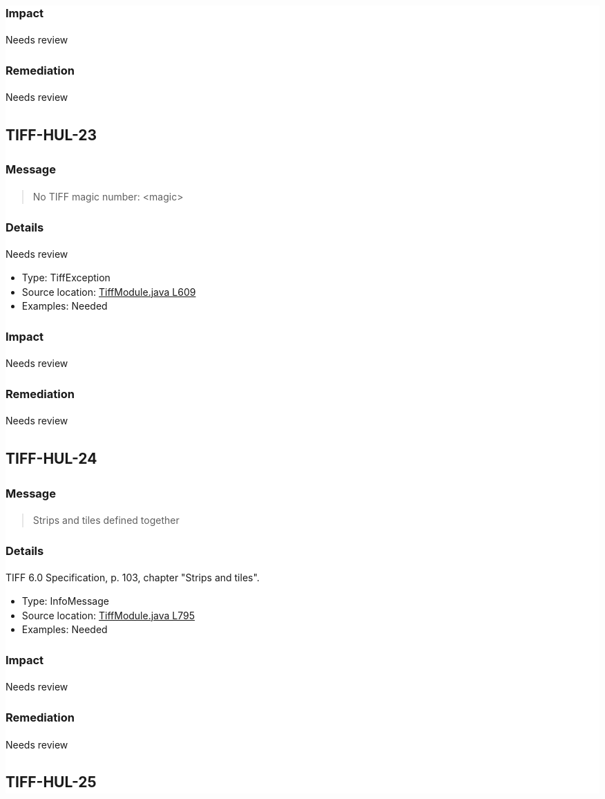 ### Impact
Needs review

### Remediation
Needs review


## TIFF-HUL-23

### Message
> No TIFF magic number: \<magic>

### Details
Needs review

* Type: TiffException
* Source location: [TiffModule.java L609](https://github.com/openpreserve/jhove/blob/release-1.14/jhove-modules/src/main/java/edu/harvard/hul/ois/jhove/module/TiffModule.java#L609)
* Examples: Needed

### Impact
Needs review

### Remediation
Needs review


## TIFF-HUL-24

### Message
> Strips and tiles defined together

### Details
TIFF 6.0 Specification, p. 103, chapter "Strips and tiles".

* Type: InfoMessage
* Source location: [TiffModule.java L795](https://github.com/openpreserve/jhove/blob/release-1.14/jhove-modules/src/main/java/edu/harvard/hul/ois/jhove/module/TiffModule.java#L795)
* Examples: Needed

### Impact
Needs review

### Remediation
Needs review


## TIFF-HUL-25
